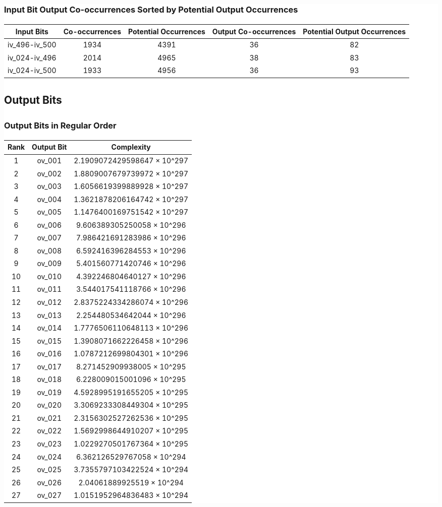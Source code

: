 ### Input Bit Output Co-occurrences Sorted by Potential Output Occurrences

| Input Bits | Co-occurrences | Potential Occurrences | Output Co-occurrences | Potential Output Occurrences |
|:----------:|:--------------:|:---------------------:|:---------------------:|:----------------------------:|
| iv_496-iv_500 | 1934 | 4391 | 36 | 82 |
| iv_024-iv_496 | 2014 | 4965 | 38 | 83 |
| iv_024-iv_500 | 1933 | 4956 | 36 | 93 |

## Output Bits

### Output Bits in Regular Order

| Rank | Output Bit | Complexity |
|:----:|:----------:|:----------:|
| 1 | ov_001 | 2.1909072429598647 × 10^297 |
| 2 | ov_002 | 1.8809007679739972 × 10^297 |
| 3 | ov_003 | 1.6056619399889928 × 10^297 |
| 4 | ov_004 | 1.3621878206164742 × 10^297 |
| 5 | ov_005 | 1.1476400169751542 × 10^297 |
| 6 | ov_006 | 9.606389305250058 × 10^296 |
| 7 | ov_007 | 7.986421691283986 × 10^296 |
| 8 | ov_008 | 6.592416396284553 × 10^296 |
| 9 | ov_009 | 5.401560771420746 × 10^296 |
| 10 | ov_010 | 4.392246804640127 × 10^296 |
| 11 | ov_011 | 3.544017541118766 × 10^296 |
| 12 | ov_012 | 2.8375224334286074 × 10^296 |
| 13 | ov_013 | 2.254480534642044 × 10^296 |
| 14 | ov_014 | 1.7776506110648113 × 10^296 |
| 15 | ov_015 | 1.3908071662226458 × 10^296 |
| 16 | ov_016 | 1.0787212699804301 × 10^296 |
| 17 | ov_017 | 8.271452909938005 × 10^295 |
| 18 | ov_018 | 6.228009015001096 × 10^295 |
| 19 | ov_019 | 4.5928995191655205 × 10^295 |
| 20 | ov_020 | 3.3069233308449304 × 10^295 |
| 21 | ov_021 | 2.3156302527262536 × 10^295 |
| 22 | ov_022 | 1.5692998644910207 × 10^295 |
| 23 | ov_023 | 1.0229270501767364 × 10^295 |
| 24 | ov_024 | 6.362126529767058 × 10^294 |
| 25 | ov_025 | 3.7355797103422524 × 10^294 |
| 26 | ov_026 | 2.04061889925519 × 10^294 |
| 27 | ov_027 | 1.0151952964836483 × 10^294 |